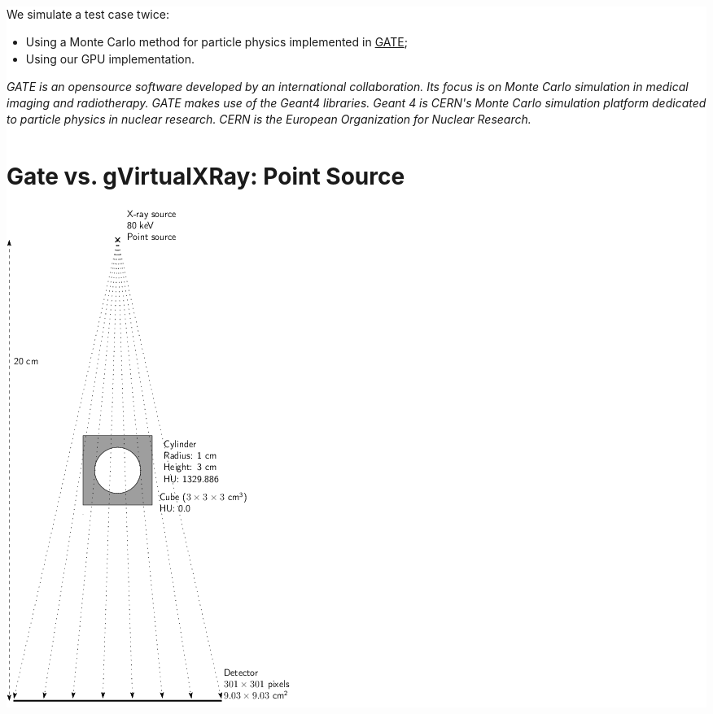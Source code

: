 We simulate a test case twice:

- Using a Monte Carlo method for particle physics implemented in [GATE](http://www.opengatecollaboration.org/);
- Using our GPU implementation.

*GATE is an opensource software developed by an international collaboration. Its focus is on Monte Carlo simulation in medical imaging and radiotherapy. GATE makes use of the Geant4 libraries. Geant 4 is CERN's Monte Carlo simulation platform dedicated to particle physics in nuclear research. CERN is the European Organization for Nuclear Research.*

# Gate vs. gVirtualXRay: Point Source

![*Simulation parameters*](img/POINT_SOURCE/scene.png)
